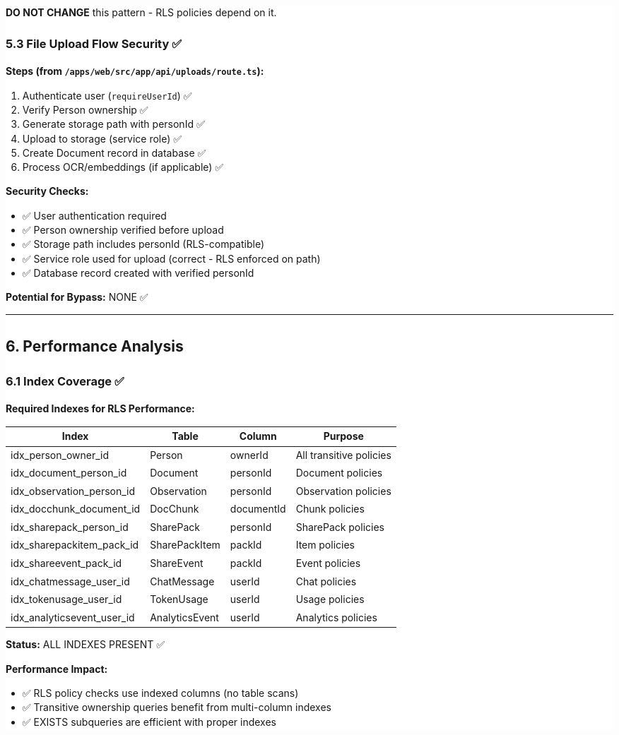 **DO NOT CHANGE** this pattern - RLS policies depend on it.

### 5.3 File Upload Flow Security ✅

**Steps (from `/apps/web/src/app/api/uploads/route.ts`):**

1. Authenticate user (`requireUserId`) ✅
2. Verify Person ownership ✅
3. Generate storage path with personId ✅
4. Upload to storage (service role) ✅
5. Create Document record in database ✅
6. Process OCR/embeddings (if applicable) ✅

**Security Checks:**
- ✅ User authentication required
- ✅ Person ownership verified before upload
- ✅ Storage path includes personId (RLS-compatible)
- ✅ Service role used for upload (correct - RLS enforced on path)
- ✅ Database record created with verified personId

**Potential for Bypass:** NONE ✅

---

## 6. Performance Analysis

### 6.1 Index Coverage ✅

**Required Indexes for RLS Performance:**

| Index | Table | Column | Purpose |
|-------|-------|--------|---------|
| idx_person_owner_id | Person | ownerId | All transitive policies |
| idx_document_person_id | Document | personId | Document policies |
| idx_observation_person_id | Observation | personId | Observation policies |
| idx_docchunk_document_id | DocChunk | documentId | Chunk policies |
| idx_sharepack_person_id | SharePack | personId | SharePack policies |
| idx_sharepackitem_pack_id | SharePackItem | packId | Item policies |
| idx_shareevent_pack_id | ShareEvent | packId | Event policies |
| idx_chatmessage_user_id | ChatMessage | userId | Chat policies |
| idx_tokenusage_user_id | TokenUsage | userId | Usage policies |
| idx_analyticsevent_user_id | AnalyticsEvent | userId | Analytics policies |

**Status:** ALL INDEXES PRESENT ✅

**Performance Impact:**
- ✅ RLS policy checks use indexed columns (no table scans)
- ✅ Transitive ownership queries benefit from multi-column indexes
- ✅ EXISTS subqueries are efficient with proper indexes
